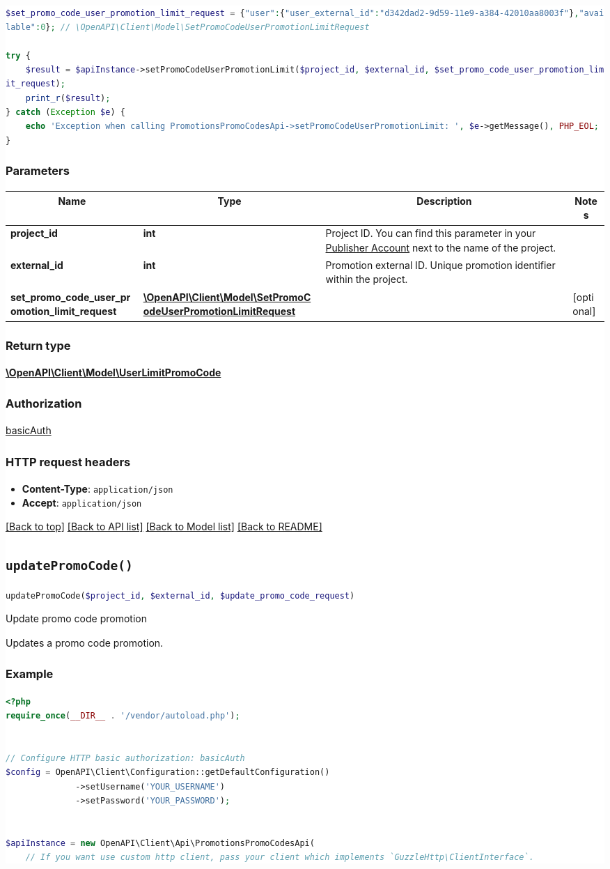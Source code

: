 ```php
$set_promo_code_user_promotion_limit_request = {"user":{"user_external_id":"d342dad2-9d59-11e9-a384-42010aa8003f"},"available":0}; // \OpenAPI\Client\Model\SetPromoCodeUserPromotionLimitRequest

try {
    $result = $apiInstance->setPromoCodeUserPromotionLimit($project_id, $external_id, $set_promo_code_user_promotion_limit_request);
    print_r($result);
} catch (Exception $e) {
    echo 'Exception when calling PromotionsPromoCodesApi->setPromoCodeUserPromotionLimit: ', $e->getMessage(), PHP_EOL;
}
```

### Parameters

| Name | Type | Description  | Notes |
| ------------- | ------------- | ------------- | ------------- |
| **project_id** | **int**| Project ID. You can find this parameter in your [Publisher Account](https://publisher.xsolla.com/) next to the name of the project. | |
| **external_id** | **int**| Promotion external ID. Unique promotion identifier within the project. | |
| **set_promo_code_user_promotion_limit_request** | [**\OpenAPI\Client\Model\SetPromoCodeUserPromotionLimitRequest**](../Model/SetPromoCodeUserPromotionLimitRequest.md)|  | [optional] |

### Return type

[**\OpenAPI\Client\Model\UserLimitPromoCode**](../Model/UserLimitPromoCode.md)

### Authorization

[basicAuth](../../README.md#basicAuth)

### HTTP request headers

- **Content-Type**: `application/json`
- **Accept**: `application/json`

[[Back to top]](#) [[Back to API list]](../../README.md#endpoints)
[[Back to Model list]](../../README.md#models)
[[Back to README]](../../README.md)

## `updatePromoCode()`

```php
updatePromoCode($project_id, $external_id, $update_promo_code_request)
```

Update promo code promotion

Updates a promo code promotion.

### Example

```php
<?php
require_once(__DIR__ . '/vendor/autoload.php');


// Configure HTTP basic authorization: basicAuth
$config = OpenAPI\Client\Configuration::getDefaultConfiguration()
              ->setUsername('YOUR_USERNAME')
              ->setPassword('YOUR_PASSWORD');


$apiInstance = new OpenAPI\Client\Api\PromotionsPromoCodesApi(
    // If you want use custom http client, pass your client which implements `GuzzleHttp\ClientInterface`.
```